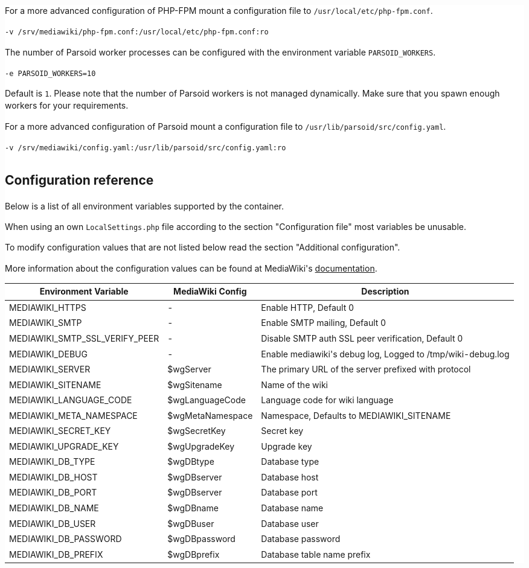 For a more advanced configuration of PHP-FPM mount a configuration file to `/usr/local/etc/php-fpm.conf`. 

```
-v /srv/mediawiki/php-fpm.conf:/usr/local/etc/php-fpm.conf:ro
```

The number of Parsoid worker processes can be configured with the environment variable `PARSOID_WORKERS`.

```
-e PARSOID_WORKERS=10
```

Default is `1`. Please note that the number of Parsoid workers is not managed dynamically. Make sure that you spawn enough workers for your requirements.

For a more advanced configuration of Parsoid mount a configuration file to `/usr/lib/parsoid/src/config.yaml`.

```
-v /srv/mediawiki/config.yaml:/usr/lib/parsoid/src/config.yaml:ro
```


## Configuration reference

Below is a list of all environment variables supported by the container.

When using an own `LocalSettings.php` file according to the section "Configuration file" most variables be unusable.

To modify configuration values that are not listed below read the section "Additional configuration".

More information about the configuration values can be found at MediaWiki's [documentation](https://www.mediawiki.org/wiki/Manual:Configuration_settings).

| Environment Variable | MediaWiki Config | Description |
|---|---|---|
| MEDIAWIKI_HTTPS | - | Enable HTTP, Default 0 |
| MEDIAWIKI_SMTP | - | Enable SMTP mailing, Default 0 |
| MEDIAWIKI_SMTP_SSL_VERIFY_PEER | - | Disable SMTP auth SSL peer verification, Default 0 |
| MEDIAWIKI_DEBUG | - | Enable mediawiki's debug log, Logged to /tmp/wiki-debug.log |
| MEDIAWIKI_SERVER | $wgServer | The primary URL of the server prefixed with protocol |
| MEDIAWIKI_SITENAME | $wgSitename | Name of the wiki |
| MEDIAWIKI_LANGUAGE_CODE | $wgLanguageCode | Language code for wiki language |
| MEDIAWIKI_META_NAMESPACE | $wgMetaNamespace | Namespace, Defaults to MEDIAWIKI_SITENAME |
| MEDIAWIKI_SECRET_KEY | $wgSecretKey | Secret key |
| MEDIAWIKI_UPGRADE_KEY | $wgUpgradeKey | Upgrade key |
| MEDIAWIKI_DB_TYPE | $wgDBtype | Database type |
| MEDIAWIKI_DB_HOST | $wgDBserver | Database host |
| MEDIAWIKI_DB_PORT | $wgDBserver | Database port |
| MEDIAWIKI_DB_NAME | $wgDBname | Database name |
| MEDIAWIKI_DB_USER | $wgDBuser | Database user |
| MEDIAWIKI_DB_PASSWORD | $wgDBpassword | Database password |
| MEDIAWIKI_DB_PREFIX | $wgDBprefix | Database table name prefix |